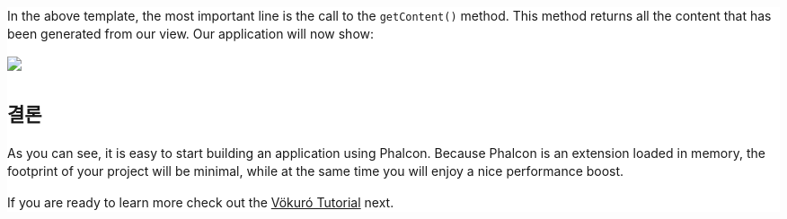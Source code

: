 In the above template, the most important line is the call to the `getContent()` method. This method returns all the content that has been generated from our view. Our application will now show:

![](/assets/images/content/tutorial-basic-6.png)

## 결론
As you can see, it is easy to start building an application using Phalcon. Because Phalcon is an extension loaded in memory, the footprint of your project will be minimal, while at the same time you will enjoy a nice performance boost.

If you are ready to learn more check out the [Vökuró Tutorial](tutorial-vokuro) next.

[anonymous_function]: https://php.net/manual/en/functions.anonymous.php
[discord]: https://phalcon.io/discord
[discussions]: https://phalcon.io/discussions
[github_tutorial]: https://github.com/phalcon/tutorial
[injection]: https://martinfowler.com/articles/injection.html
[ioc]: https://en.wikipedia.org/wiki/Inversion_of_control
[psr-4]: https://www.php-fig.org/psr/psr-4/
[di]: api/phalcon_di
[di-factorydefault]: api/phalcon_di#di-factorydefault
[bootstrap]: https://getbootstrap.com/
